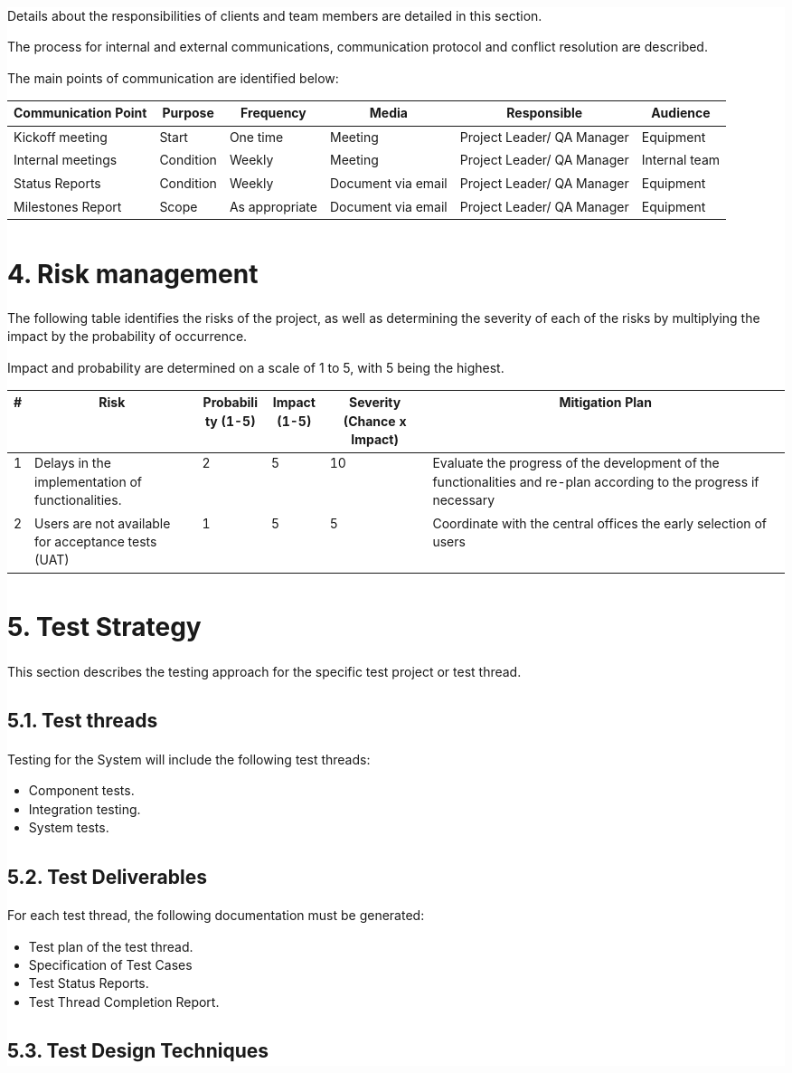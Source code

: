 Details about the responsibilities of clients and team members are detailed in this section.

The process for internal and external communications, communication protocol and conflict resolution are described.

The main points of communication are identified below:

| **Communication Point** | **Purpose** | **Frequency** | **Media** | **Responsible** | **Audience** |
| --- | --- | --- | --- | --- | --- |
| Kickoff meeting | Start | One time | Meeting | Project Leader/ QA Manager | Equipment |
| Internal meetings | Condition | Weekly | Meeting | Project Leader/ QA Manager | Internal team |
| Status Reports | Condition | Weekly | Document via email | Project Leader/ QA Manager | Equipment |
| Milestones Report | Scope | As appropriate | Document via email | Project Leader/ QA Manager | Equipment |


# 4. Risk management<a name="#_Toc106353862"></a>

The following table identifies the risks of the project, as well as determining the severity of each of the risks by multiplying the impact by the probability of occurrence.

Impact and probability are determined on a scale of 1 to 5, with 5 being the highest.

| **#** | **Risk** | **Probability (1-5)** | **Impact (1-5)** | **Severity (Chance x Impact)**|**Mitigation Plan** |
| --- | --- |-----------------------|------------------| --- | --- |
| 1 | Delays in the implementation of functionalities. | 2                     | 5                | 10 | Evaluate the progress of the development of the functionalities and re-plan according to the progress if necessary |
| 2 | Users are not available for acceptance tests (UAT) | 1                     | 5                | 5 | Coordinate with the central offices the early selection of users |

# 5. Test Strategy<a name="#_Toc106353863"></a>

This section describes the testing approach for the specific test project or test thread.

## 5.1. Test threads<a name="#_Toc106353864"></a>

Testing for the System will include the following test threads:

- Component tests.
- Integration testing.
- System tests.

## 5.2. Test Deliverables<a name="#_Toc106353865"></a>

For each test thread, the following documentation must be generated:

- Test plan of the test thread.
- Specification of Test Cases
- Test Status Reports.
- Test Thread Completion Report.

## 5.3. Test Design Techniques<a name="#_Toc106353866"></a>
